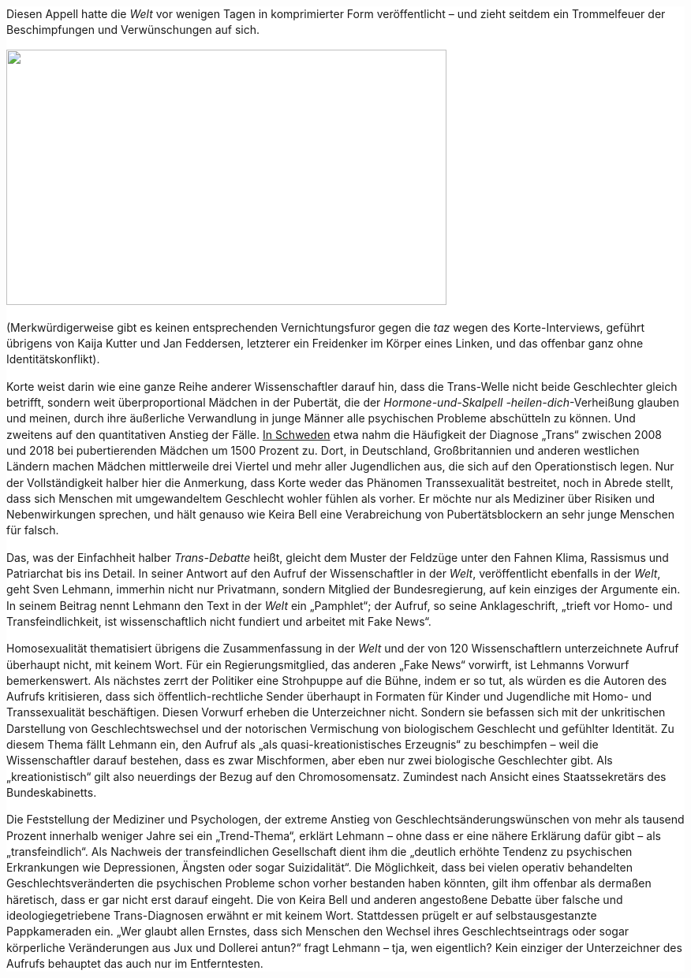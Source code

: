 Diesen Appell hatte die _Welt_ vor wenigen Tagen in komprimierter Form veröffentlicht – und zieht seitdem ein Trommelfeuer der Beschimpfungen und Verwünschungen auf sich.

<a href="https://twitter.com/Fianna_Saoirse/status/1531994541062082563" target="_blank" rel="https://twitter.com/Fianna_Saoirse/status/1531994541062082563 noopener"><img loading="lazy" decoding="async" class="wp-image-15650 aligncenter" src="https://www.publicomag.com/wp-content/uploads/2022/06/Springer-Gefahr-300x174.png" alt width="558" height="324" srcset="https://www.publicomag.com/wp-content/uploads/2022/06/Springer-Gefahr-300x174.png 300w, https://www.publicomag.com/wp-content/uploads/2022/06/Springer-Gefahr-1024x595.png 1024w, https://www.publicomag.com/wp-content/uploads/2022/06/Springer-Gefahr-768x446.png 768w, https://www.publicomag.com/wp-content/uploads/2022/06/Springer-Gefahr-1080x628.png 1080w, https://www.publicomag.com/wp-content/uploads/2022/06/Springer-Gefahr-483x281.png 483w, https://www.publicomag.com/wp-content/uploads/2022/06/Springer-Gefahr-360x209.png 360w, https://www.publicomag.com/wp-content/uploads/2022/06/Springer-Gefahr-600x349.png 600w, https://www.publicomag.com/wp-content/uploads/2022/06/Springer-Gefahr-263x153.png 263w, https://www.publicomag.com/wp-content/uploads/2022/06/Springer-Gefahr.png 1184w" sizes="(max-width: 558px) 100vw, 558px" /></a>

(Merkwürdigerweise gibt es keinen entsprechenden Vernichtungsfuror gegen die _taz_ wegen des Korte-Interviews, geführt übrigens von Kaija Kutter und Jan Feddersen, letzterer ein Freidenker im Körper eines Linken, und das offenbar ganz ohne Identitätskonflikt).

Korte weist darin wie eine ganze Reihe anderer Wissenschaftler darauf hin, dass die Trans-Welle nicht beide Geschlechter gleich betrifft, sondern weit überproportional Mädchen in der Pubertät, die der _Hormone-und-Skalpell -heilen-dich_-Verheißung glauben und meinen, durch ihre äußerliche Verwandlung in junge Männer alle psychischen Probleme abschütteln zu können. Und zweitens auf den quantitativen Anstieg der Fälle. <a href="https://www.transgendertrend.com/wp-content/uploads/2020/11/English-NBHW-report-002.pdf">In Schweden</a> etwa nahm die Häufigkeit der Diagnose „Trans“ zwischen 2008 und 2018 bei pubertierenden Mädchen um 1500 Prozent zu. Dort, in Deutschland, Großbritannien und anderen westlichen Ländern machen Mädchen mittlerweile drei Viertel und mehr aller Jugendlichen aus, die sich auf den Operationstisch legen. Nur der Vollständigkeit halber hier die Anmerkung, dass Korte weder das Phänomen Transsexualität bestreitet, noch in Abrede stellt, dass sich Menschen mit umgewandeltem Geschlecht wohler fühlen als vorher. Er möchte nur als Mediziner über Risiken und Nebenwirkungen sprechen, und hält genauso wie Keira Bell eine Verabreichung von Pubertätsblockern an sehr junge Menschen für falsch.

Das, was der Einfachheit halber _Trans-Debatte_ heißt, gleicht dem Muster der Feldzüge unter den Fahnen Klima, Rassismus und Patriarchat bis ins Detail. In seiner Antwort auf den Aufruf der Wissenschaftler in der _Welt_, veröffentlicht ebenfalls in der _Welt_, geht Sven Lehmann, immerhin nicht nur Privatmann, sondern Mitglied der Bundesregierung, auf kein einziges der Argumente ein. In seinem Beitrag nennt Lehmann den Text in der _Welt_ ein „Pamphlet“; der Aufruf, so seine Anklageschrift, „trieft vor Homo- und Transfeindlichkeit, ist wissenschaftlich nicht fundiert und arbeitet mit Fake News“.

Homosexualität thematisiert übrigens die Zusammenfassung in der _Welt_ und der von 120 Wissenschaftlern unterzeichnete Aufruf überhaupt nicht, mit keinem Wort. Für ein Regierungsmitglied, das anderen „Fake News“ vorwirft, ist Lehmanns Vorwurf bemerkenswert. Als nächstes zerrt der Politiker eine Strohpuppe auf die Bühne, indem er so tut, als würden es die Autoren des Aufrufs kritisieren, dass sich öffentlich-rechtliche Sender überhaupt in Formaten für Kinder und Jugendliche mit Homo- und Transsexualität beschäftigen. Diesen Vorwurf erheben die Unterzeichner nicht. Sondern sie befassen sich mit der unkritischen Darstellung von Geschlechtswechsel und der notorischen Vermischung von biologischem Geschlecht und gefühlter Identität. Zu diesem Thema fällt Lehmann ein, den Aufruf als „als quasi-kreationistisches Erzeugnis“ zu beschimpfen – weil die Wissenschaftler darauf bestehen, dass es zwar Mischformen, aber eben nur zwei biologische Geschlechter gibt. Als „kreationistisch“ gilt also neuerdings der Bezug auf den Chromosomensatz. Zumindest nach Ansicht eines Staatssekretärs des Bundeskabinetts.

Die Feststellung der Mediziner und Psychologen, der extreme Anstieg von Geschlechtsänderungswünschen von mehr als tausend Prozent innerhalb weniger Jahre sei ein „Trend-Thema“, erklärt Lehmann – ohne dass er eine nähere Erklärung dafür gibt – als „transfeindlich“. Als Nachweis der transfeindlichen Gesellschaft dient ihm die „deutlich erhöhte Tendenz zu psychischen Erkrankungen wie Depressionen, Ängsten oder sogar Suizidalität“. Die Möglichkeit, dass bei vielen operativ behandelten Geschlechtsveränderten die psychischen Probleme schon vorher bestanden haben könnten, gilt ihm offenbar als dermaßen häretisch, dass er gar nicht erst darauf eingeht. Die von Keira Bell und anderen angestoßene Debatte über falsche und ideologiegetriebene Trans-Diagnosen erwähnt er mit keinem Wort. Stattdessen prügelt er auf selbstausgestanzte Pappkameraden ein. „Wer glaubt allen Ernstes, dass sich Menschen den Wechsel ihres Geschlechtseintrags oder sogar körperliche Veränderungen aus Jux und Dollerei antun?“ fragt Lehmann – tja, wen eigentlich? Kein einziger der Unterzeichner des Aufrufs behauptet das auch nur im Entferntesten.
